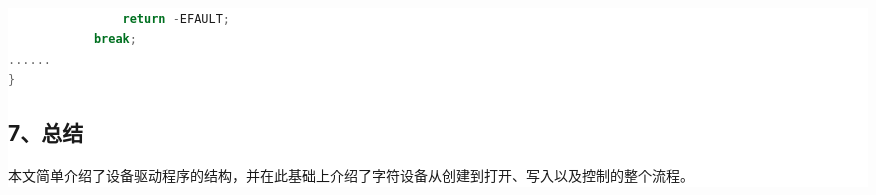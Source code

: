 ```cpp
                return -EFAULT;
            break;
......
}
```

## 7、总结

本文简单介绍了设备驱动程序的结构，并在此基础上介绍了字符设备从创建到打开、写入以及控制的整个流程。
